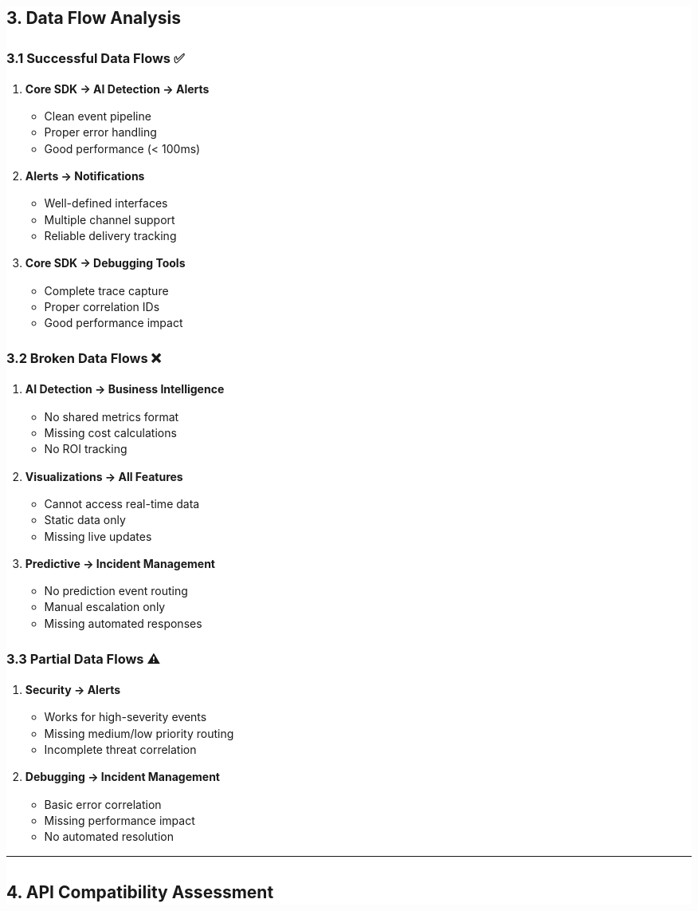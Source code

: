 
## 3. Data Flow Analysis

### 3.1 Successful Data Flows ✅

1. **Core SDK → AI Detection → Alerts**
   - Clean event pipeline
   - Proper error handling
   - Good performance (< 100ms)

2. **Alerts → Notifications**
   - Well-defined interfaces
   - Multiple channel support
   - Reliable delivery tracking

3. **Core SDK → Debugging Tools**
   - Complete trace capture
   - Proper correlation IDs
   - Good performance impact

### 3.2 Broken Data Flows ❌

1. **AI Detection → Business Intelligence**
   - No shared metrics format
   - Missing cost calculations
   - No ROI tracking

2. **Visualizations → All Features**
   - Cannot access real-time data
   - Static data only
   - Missing live updates

3. **Predictive → Incident Management**
   - No prediction event routing
   - Manual escalation only
   - Missing automated responses

### 3.3 Partial Data Flows ⚠️

1. **Security → Alerts** 
   - Works for high-severity events
   - Missing medium/low priority routing
   - Incomplete threat correlation

2. **Debugging → Incident Management**
   - Basic error correlation
   - Missing performance impact
   - No automated resolution

---

## 4. API Compatibility Assessment
